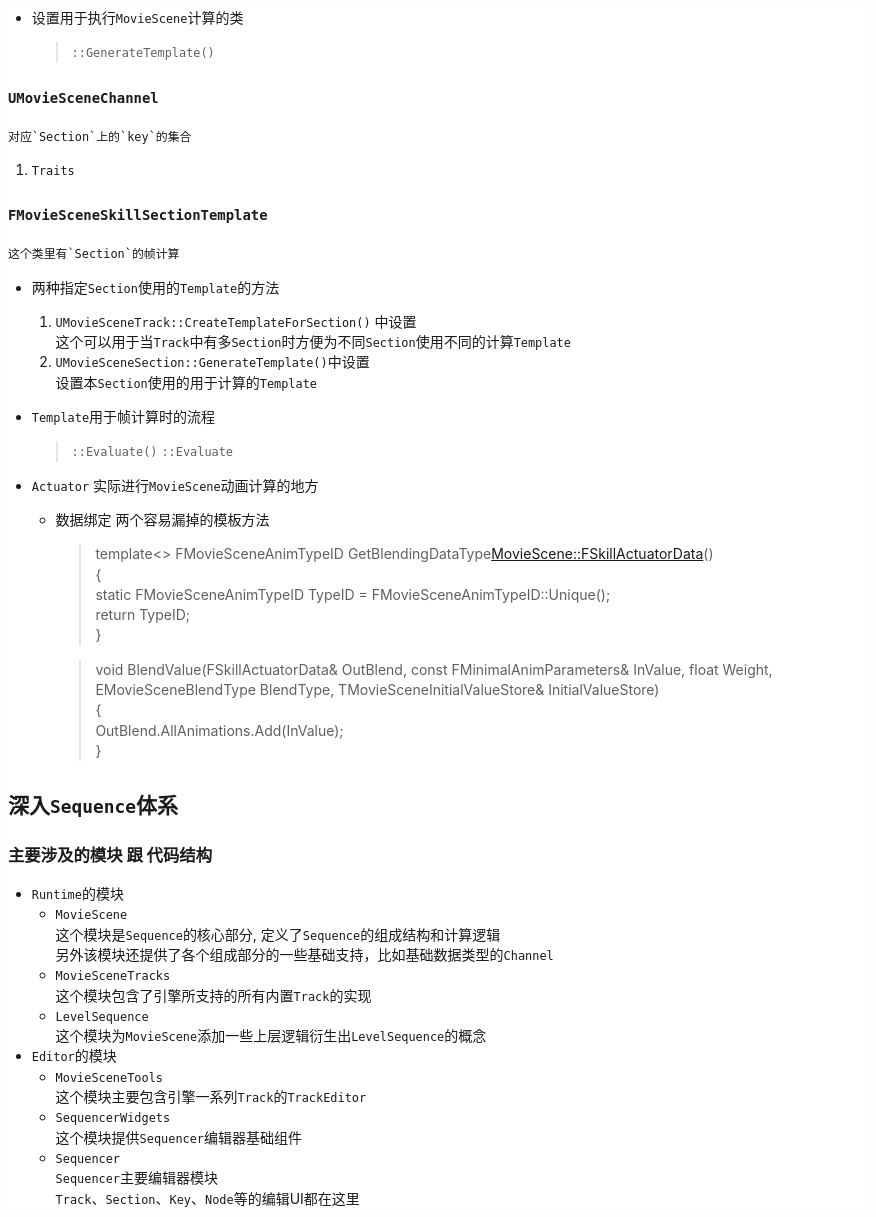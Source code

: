 * 设置用于执行`MovieScene`计算的类
    > `::GenerateTemplate()`


### `UMovieSceneChannel`
    对应`Section`上的`key`的集合

1. `Traits`

### `FMovieSceneSkillSectionTemplate`
    这个类里有`Section`的帧计算
* 两种指定`Section`使用的`Template`的方法
    1. `UMovieSceneTrack::CreateTemplateForSection()` 中设置  
        这个可以用于当`Track`中有多`Section`时方便为不同`Section`使用不同的计算`Template`
    2. `UMovieSceneSection::GenerateTemplate()`中设置  
        设置本`Section`使用的用于计算的`Template`

* `Template`用于帧计算时的流程
    > `::Evaluate()`
    > `::Evaluate`

* `Actuator` 实际进行`MovieScene`动画计算的地方
    * 数据绑定
        两个容易漏掉的模板方法
        > template<> FMovieSceneAnimTypeID GetBlendingDataType<MovieScene::FSkillActuatorData>()  
        > {  
        >    static FMovieSceneAnimTypeID TypeID = FMovieSceneAnimTypeID::Unique();  
        >    return TypeID;  
        > }

        > void BlendValue(FSkillActuatorData& OutBlend, const FMinimalAnimParameters& InValue, float Weight, 
        > EMovieSceneBlendType BlendType, TMovieSceneInitialValueStore<FSkillActuatorData>& InitialValueStore)  
        > {  
        >   OutBlend.AllAnimations.Add(InValue);  
        > }


## 深入`Sequence`体系
### 主要涉及的模块 跟 代码结构
* `Runtime`的模块
    * `MovieScene`  
        这个模块是`Sequence`的核心部分, 定义了`Sequence`的组成结构和计算逻辑  
        另外该模块还提供了各个组成部分的一些基础支持，比如基础数据类型的`Channel`
    * `MovieSceneTracks`  
        这个模块包含了引擎所支持的所有内置`Track`的实现
    * `LevelSequence`  
        这个模块为`MovieScene`添加一些上层逻辑衍生出`LevelSequence`的概念
* `Editor`的模块
    * `MovieSceneTools`  
        这个模块主要包含引擎一系列`Track`的`TrackEditor`
    * `SequencerWidgets`  
        这个模块提供`Sequencer`编辑器基础组件
    * `Sequencer`  
        `Sequencer`主要编辑器模块  
        `Track`、`Section`、`Key`、`Node`等的编辑UI都在这里

